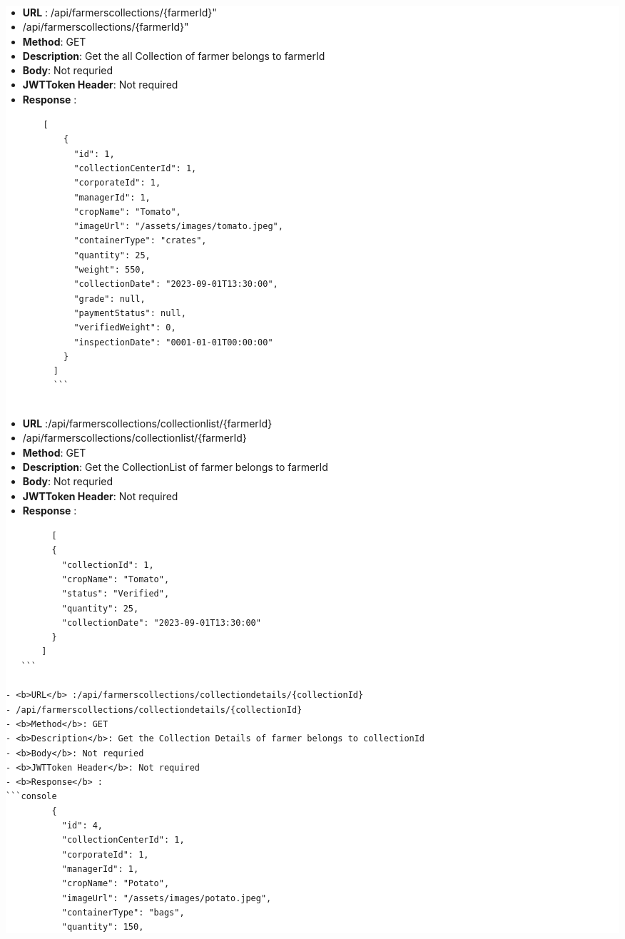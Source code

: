   - <b>URL</b> : /api/farmerscollections/{farmerId}"
  - /api/farmerscollections/{farmerId}"
  - <b>Method</b>: GET
  - <b>Description</b>: Get the all Collection of farmer belongs to farmerId
  - <b>Body</b>: Not requried
  - <b>JWTToken Header</b>: Not required
  - <b>Response</b> :
      ```console
          [
              {
                "id": 1,
                "collectionCenterId": 1,
                "corporateId": 1,
                "managerId": 1,
                "cropName": "Tomato",
                "imageUrl": "/assets/images/tomato.jpeg",
                "containerType": "crates",
                "quantity": 25,
                "weight": 550,
                "collectionDate": "2023-09-01T13:30:00",
                "grade": null,
                "paymentStatus": null,
                "verifiedWeight": 0,
                "inspectionDate": "0001-01-01T00:00:00"
              }
            ]
            ```
        
  - <b>URL</b> :/api/farmerscollections/collectionlist/{farmerId}
  - /api/farmerscollections/collectionlist/{farmerId}
  - <b>Method</b>: GET
  - <b>Description</b>: Get the CollectionList of farmer belongs to farmerId
  - <b>Body</b>: Not requried
  - <b>JWTToken Header</b>: Not required
  - <b>Response</b> :
   ```console
            [
            {
              "collectionId": 1,
              "cropName": "Tomato",
              "status": "Verified",
              "quantity": 25,
              "collectionDate": "2023-09-01T13:30:00"
            }
          ]
      ```

  - <b>URL</b> :/api/farmerscollections/collectiondetails/{collectionId}
  - /api/farmerscollections/collectiondetails/{collectionId}
  - <b>Method</b>: GET
  - <b>Description</b>: Get the Collection Details of farmer belongs to collectionId
  - <b>Body</b>: Not requried
  - <b>JWTToken Header</b>: Not required
  - <b>Response</b> :
   ```console
            {
              "id": 4,
              "collectionCenterId": 1,
              "corporateId": 1,
              "managerId": 1,
              "cropName": "Potato",
              "imageUrl": "/assets/images/potato.jpeg",
              "containerType": "bags",
              "quantity": 150,
   ```